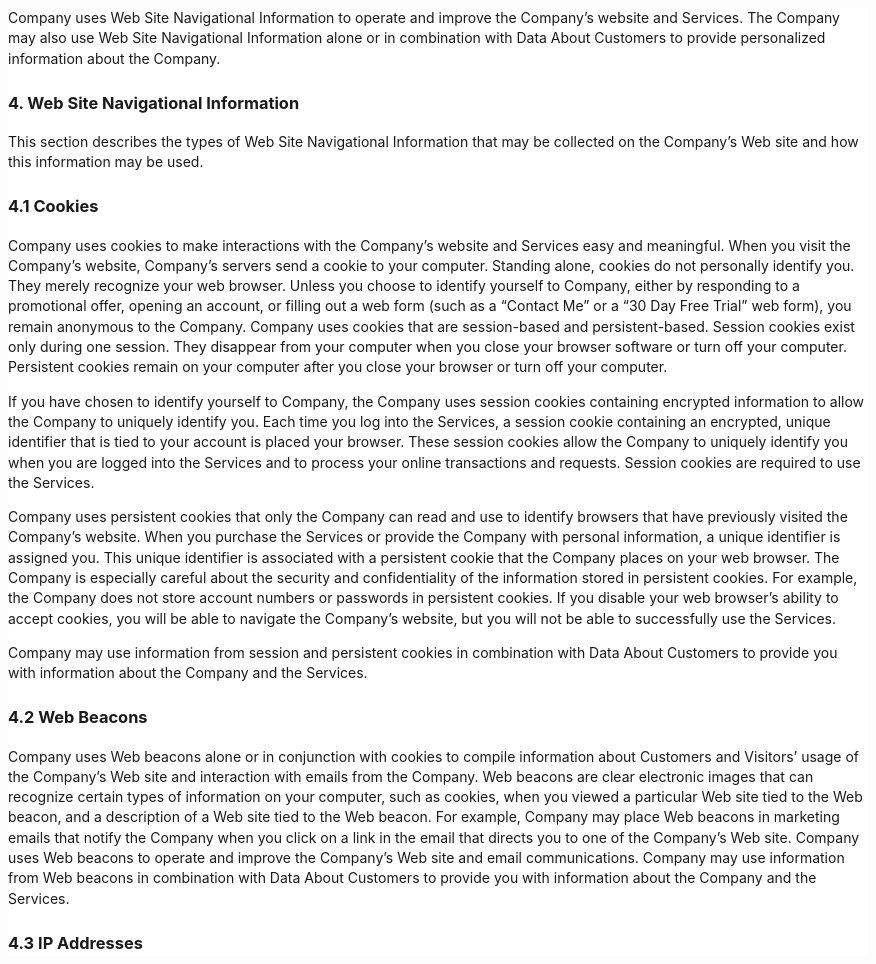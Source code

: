 Company uses Web Site Navigational Information to operate and improve the Company’s website and Services. The Company may also use Web Site Navigational Information alone or in combination with Data About Customers to provide personalized information about the Company.

### 4. Web Site Navigational Information

This section describes the types of Web Site Navigational Information that may be collected on the Company’s Web site and how this information may be used.

### 4.1 Cookies

Company uses cookies to make interactions with the Company’s website and Services easy and meaningful. When you visit the Company’s website, Company’s servers send a cookie to your computer. Standing alone, cookies do not personally identify you. They merely recognize your web browser. Unless you choose to identify yourself to Company, either by responding to a promotional offer, opening an account, or filling out a web form (such as a “Contact Me” or a “30 Day Free Trial” web form), you remain anonymous to the Company. Company uses cookies that are session-based and persistent-based. Session cookies exist only during one session. They disappear from your computer when you close your browser software or turn off your computer. Persistent cookies remain on your computer after you close your browser or turn off your computer.

If you have chosen to identify yourself to Company, the Company uses session cookies containing encrypted information to allow the Company to uniquely identify you. Each time you log into the Services, a session cookie containing an encrypted, unique identifier that is tied to your account is placed your browser. These session cookies allow the Company to uniquely identify you when you are logged into the Services and to process your online transactions and requests. Session cookies are required to use the Services.

Company uses persistent cookies that only the Company can read and use to identify browsers that have previously visited the Company’s website. When you purchase the Services or provide the Company with personal information, a unique identifier is assigned you. This unique identifier is associated with a persistent cookie that the Company places on your web browser. The Company is especially careful about the security and confidentiality of the information stored in persistent cookies. For example, the Company does not store account numbers or passwords in persistent cookies. If you disable your web browser’s ability to accept cookies, you will be able to navigate the Company’s website, but you will not be able to successfully use the Services.

Company may use information from session and persistent cookies in combination with Data About Customers to provide you with information about the Company and the Services.

### 4.2 Web Beacons

Company uses Web beacons alone or in conjunction with cookies to compile information about Customers and Visitors’ usage of the Company’s Web site and interaction with emails from the Company. Web beacons are clear electronic images that can recognize certain types of information on your computer, such as cookies, when you viewed a particular Web site tied to the Web beacon, and a description of a Web site tied to the Web beacon. For example, Company may place Web beacons in marketing emails that notify the Company when you click on a link in the email that directs you to one of the Company’s Web site. Company uses Web beacons to operate and improve the Company’s Web site and email communications. Company may use information from Web beacons in combination with Data About Customers to provide you with information about the Company and the Services.

### 4.3 IP Addresses
